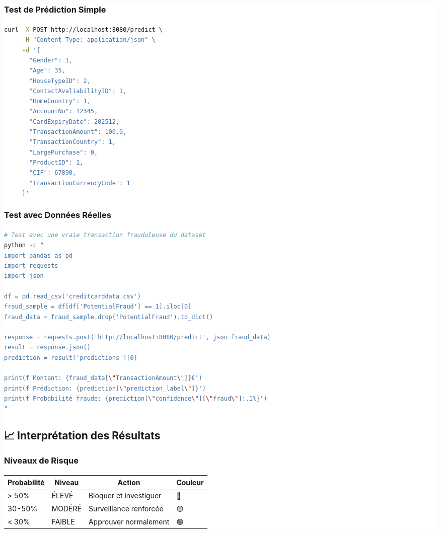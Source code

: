 ### Test de Prédiction Simple
```bash
curl -X POST http://localhost:8080/predict \
     -H "Content-Type: application/json" \
     -d '{
       "Gender": 1,
       "Age": 35,
       "HouseTypeID": 2,
       "ContactAvaliabilityID": 1,
       "HomeCountry": 1,
       "AccountNo": 12345,
       "CardExpiryDate": 202512,
       "TransactionAmount": 100.0,
       "TransactionCountry": 1,
       "LargePurchase": 0,
       "ProductID": 1,
       "CIF": 67890,
       "TransactionCurrencyCode": 1
     }'
```

### Test avec Données Réelles
```bash
# Test avec une vraie transaction frauduleuse du dataset
python -c "
import pandas as pd
import requests
import json

df = pd.read_csv('creditcarddata.csv')
fraud_sample = df[df['PotentialFraud'] == 1].iloc[0]
fraud_data = fraud_sample.drop('PotentialFraud').to_dict()

response = requests.post('http://localhost:8080/predict', json=fraud_data)
result = response.json()
prediction = result['predictions'][0]

print(f'Montant: {fraud_data[\"TransactionAmount\"]}€')
print(f'Prédiction: {prediction[\"prediction_label\"]}')
print(f'Probabilité fraude: {prediction[\"confidence\"][\"fraud\"]:.1%}')
"
```

## 📈 Interprétation des Résultats

### Niveaux de Risque

| Probabilité | Niveau | Action | Couleur |
|-------------|--------|--------|---------|
| > 50% | ÉLEVÉ | Bloquer et investiguer | 🔴 |
| 30-50% | MODÉRÉ | Surveillance renforcée | 🟡 |
| < 30% | FAIBLE | Approuver normalement | 🟢 |
